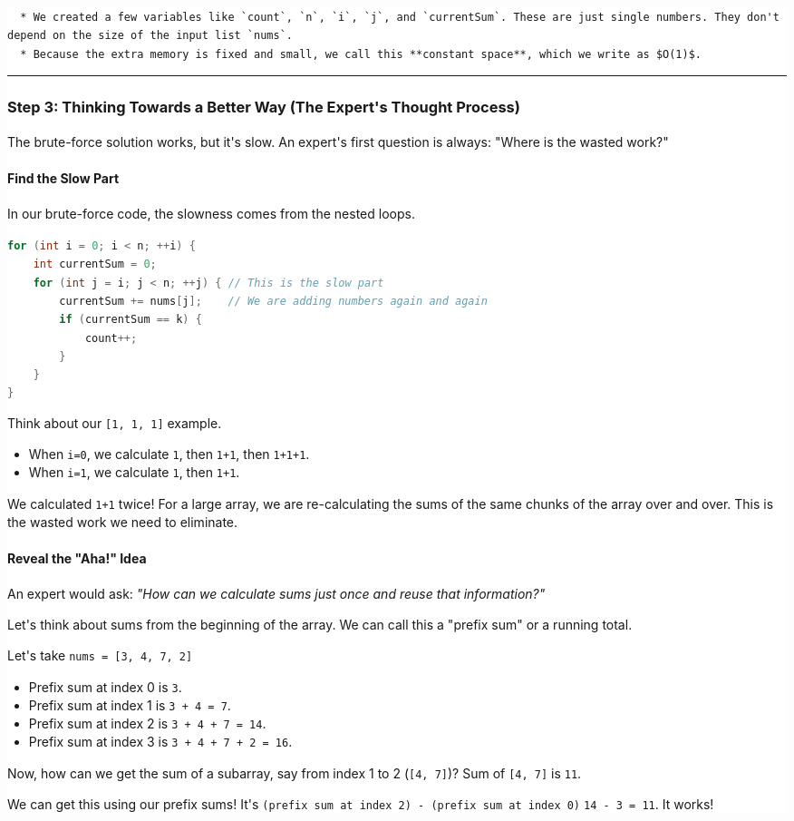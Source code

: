       * We created a few variables like `count`, `n`, `i`, `j`, and `currentSum`. These are just single numbers. They don't depend on the size of the input list `nums`.
      * Because the extra memory is fixed and small, we call this **constant space**, which we write as $O(1)$.

-----

### Step 3: Thinking Towards a Better Way (The Expert's Thought Process)

The brute-force solution works, but it's slow. An expert's first question is always: "Where is the wasted work?"

#### Find the Slow Part

In our brute-force code, the slowness comes from the nested loops.

```cpp
for (int i = 0; i < n; ++i) {
    int currentSum = 0; 
    for (int j = i; j < n; ++j) { // This is the slow part
        currentSum += nums[j];    // We are adding numbers again and again
        if (currentSum == k) {
            count++;
        }
    }
}
```

Think about our `[1, 1, 1]` example.

  * When `i=0`, we calculate `1`, then `1+1`, then `1+1+1`.
  * When `i=1`, we calculate `1`, then `1+1`.

We calculated `1+1` twice\! For a large array, we are re-calculating the sums of the same chunks of the array over and over. This is the wasted work we need to eliminate.

#### Reveal the "Aha\!" Idea

An expert would ask: *"How can we calculate sums just once and reuse that information?"*

Let's think about sums from the beginning of the array. We can call this a "prefix sum" or a running total.

Let's take `nums = [3, 4, 7, 2]`

  * Prefix sum at index 0 is `3`.
  * Prefix sum at index 1 is `3 + 4 = 7`.
  * Prefix sum at index 2 is `3 + 4 + 7 = 14`.
  * Prefix sum at index 3 is `3 + 4 + 7 + 2 = 16`.

Now, how can we get the sum of a subarray, say from index 1 to 2 (`[4, 7]`)?
Sum of `[4, 7]` is `11`.

We can get this using our prefix sums\!
It's `(prefix sum at index 2) - (prefix sum at index 0)`
`14 - 3 = 11`. It works\!
